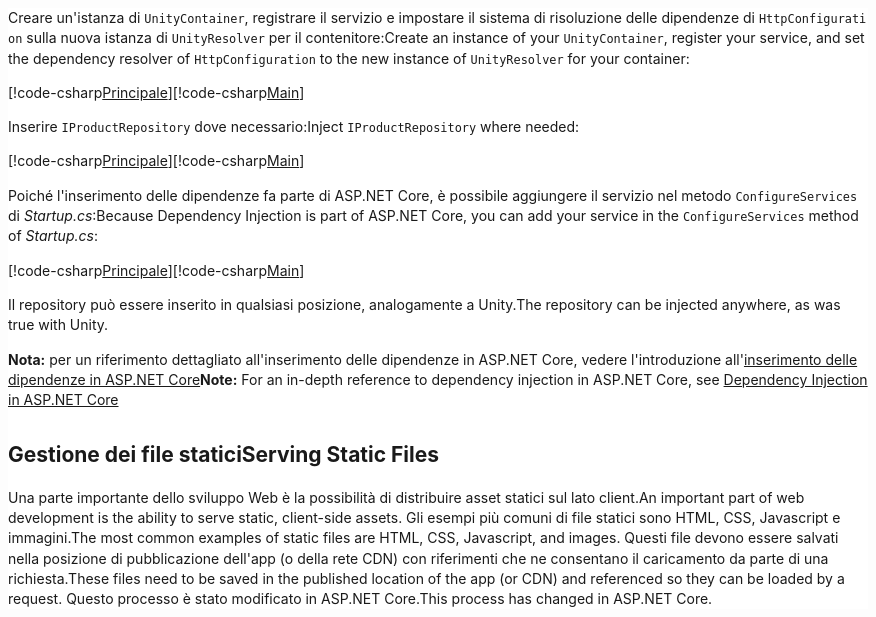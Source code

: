 <span data-ttu-id="73cb6-183">Creare un'istanza di `UnityContainer`, registrare il servizio e impostare il sistema di risoluzione delle dipendenze di `HttpConfiguration` sulla nuova istanza di `UnityResolver` per il contenitore:</span><span class="sxs-lookup"><span data-stu-id="73cb6-183">Create an instance of your `UnityContainer`, register your service, and set the dependency resolver of `HttpConfiguration` to the new instance of `UnityResolver` for your container:</span></span>

<span data-ttu-id="73cb6-184">[!code-csharp[Principale](../../../aspnet/web-api/overview/advanced/dependency-injection/samples/sample9.cs)]</span><span class="sxs-lookup"><span data-stu-id="73cb6-184">[!code-csharp[Main](../../../aspnet/web-api/overview/advanced/dependency-injection/samples/sample9.cs)]</span></span>

<span data-ttu-id="73cb6-185">Inserire `IProductRepository` dove necessario:</span><span class="sxs-lookup"><span data-stu-id="73cb6-185">Inject `IProductRepository` where needed:</span></span>

<span data-ttu-id="73cb6-186">[!code-csharp[Principale](../../../aspnet/web-api/overview/advanced/dependency-injection/samples/sample5.cs)]</span><span class="sxs-lookup"><span data-stu-id="73cb6-186">[!code-csharp[Main](../../../aspnet/web-api/overview/advanced/dependency-injection/samples/sample5.cs)]</span></span>

<span data-ttu-id="73cb6-187">Poiché l'inserimento delle dipendenze fa parte di ASP.NET Core, è possibile aggiungere il servizio nel metodo `ConfigureServices` di *Startup.cs*:</span><span class="sxs-lookup"><span data-stu-id="73cb6-187">Because Dependency Injection is part of ASP.NET Core, you can add your service in the `ConfigureServices` method of *Startup.cs*:</span></span>

<span data-ttu-id="73cb6-188">[!code-csharp[Principale](samples/configure-services.cs)]</span><span class="sxs-lookup"><span data-stu-id="73cb6-188">[!code-csharp[Main](samples/configure-services.cs)]</span></span>

<span data-ttu-id="73cb6-189">Il repository può essere inserito in qualsiasi posizione, analogamente a Unity.</span><span class="sxs-lookup"><span data-stu-id="73cb6-189">The repository can be injected anywhere, as was true with Unity.</span></span>

<span data-ttu-id="73cb6-190">**Nota:** per un riferimento dettagliato all'inserimento delle dipendenze in ASP.NET Core, vedere l'introduzione all'[inserimento delle dipendenze in ASP.NET Core](xref:fundamentals/dependency-injection#replacing-the-default-services-container)</span><span class="sxs-lookup"><span data-stu-id="73cb6-190">**Note:** For an in-depth reference to dependency injection in ASP.NET Core, see [Dependency Injection in ASP.NET Core](xref:fundamentals/dependency-injection#replacing-the-default-services-container)</span></span>

## <a name="serving-static-files"></a><span data-ttu-id="73cb6-191">Gestione dei file statici</span><span class="sxs-lookup"><span data-stu-id="73cb6-191">Serving Static Files</span></span>
<span data-ttu-id="73cb6-192">Una parte importante dello sviluppo Web è la possibilità di distribuire asset statici sul lato client.</span><span class="sxs-lookup"><span data-stu-id="73cb6-192">An important part of web development is the ability to serve static, client-side assets.</span></span> <span data-ttu-id="73cb6-193">Gli esempi più comuni di file statici sono HTML, CSS, Javascript e immagini.</span><span class="sxs-lookup"><span data-stu-id="73cb6-193">The most common examples of static files are HTML, CSS, Javascript, and images.</span></span> <span data-ttu-id="73cb6-194">Questi file devono essere salvati nella posizione di pubblicazione dell'app (o della rete CDN) con riferimenti che ne consentano il caricamento da parte di una richiesta.</span><span class="sxs-lookup"><span data-stu-id="73cb6-194">These files need to be saved in the published location of the app (or CDN) and referenced so they can be loaded by a request.</span></span> <span data-ttu-id="73cb6-195">Questo processo è stato modificato in ASP.NET Core.</span><span class="sxs-lookup"><span data-stu-id="73cb6-195">This process has changed in ASP.NET Core.</span></span>
